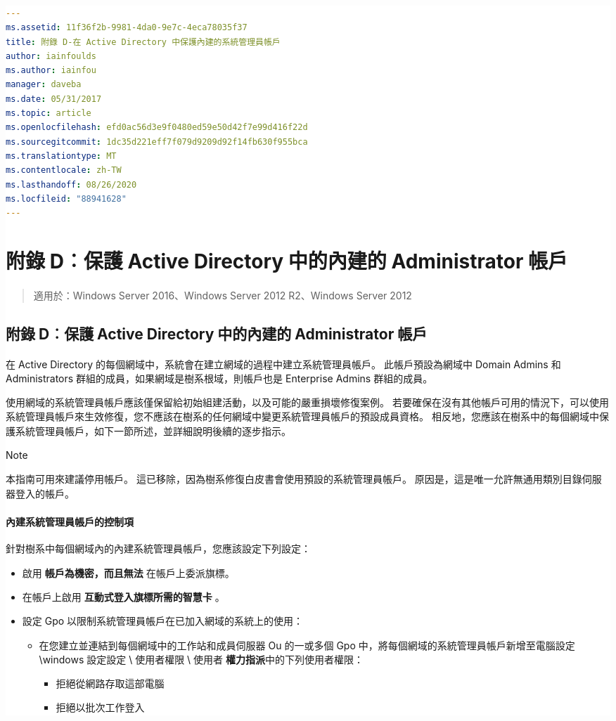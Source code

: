 ```yaml
---
ms.assetid: 11f36f2b-9981-4da0-9e7c-4eca78035f37
title: 附錄 D-在 Active Directory 中保護內建的系統管理員帳戶
author: iainfoulds
ms.author: iainfou
manager: daveba
ms.date: 05/31/2017
ms.topic: article
ms.openlocfilehash: efd0ac56d3e9f0480ed59e50d42f7e99d416f22d
ms.sourcegitcommit: 1dc35d221eff7f079d9209d92f14fb630f955bca
ms.translationtype: MT
ms.contentlocale: zh-TW
ms.lasthandoff: 08/26/2020
ms.locfileid: "88941628"
---
```

# <a name="appendix-d-securing-built-in-administrator-accounts-in-active-directory"></a>附錄 D︰保護 Active Directory 中的內建的 Administrator 帳戶

>適用於：Windows Server 2016、Windows Server 2012 R2、Windows Server 2012


## <a name="appendix-d-securing-built-in-administrator-accounts-in-active-directory"></a>附錄 D︰保護 Active Directory 中的內建的 Administrator 帳戶
在 Active Directory 的每個網域中，系統會在建立網域的過程中建立系統管理員帳戶。 此帳戶預設為網域中 Domain Admins 和 Administrators 群組的成員，如果網域是樹系根域，則帳戶也是 Enterprise Admins 群組的成員。

使用網域的系統管理員帳戶應該僅保留給初始組建活動，以及可能的嚴重損壞修復案例。 若要確保在沒有其他帳戶可用的情況下，可以使用系統管理員帳戶來生效修復，您不應該在樹系的任何網域中變更系統管理員帳戶的預設成員資格。 相反地，您應該在樹系中的每個網域中保護系統管理員帳戶，如下一節所述，並詳細說明後續的逐步指示。

> [!NOTE]
> 本指南可用來建議停用帳戶。 這已移除，因為樹系修復白皮書會使用預設的系統管理員帳戶。 原因是，這是唯一允許無通用類別目錄伺服器登入的帳戶。


#### <a name="controls-for-built-in-administrator-accounts"></a>內建系統管理員帳戶的控制項
針對樹系中每個網域內的內建系統管理員帳戶，您應該設定下列設定：

-   啟用 **帳戶為機密，而且無法** 在帳戶上委派旗標。

-   在帳戶上啟用 **互動式登入旗標所需的智慧卡** 。

-   設定 Gpo 以限制系統管理員帳戶在已加入網域的系統上的使用：

    -   在您建立並連結到每個網域中的工作站和成員伺服器 Ou 的一或多個 Gpo 中，將每個網域的系統管理員帳戶新增至電腦設定 \windows 設定設定 \ 使用者權限 \ 使用者 **權力指派**中的下列使用者權限：

        -   拒絕從網路存取這部電腦

        -   拒絕以批次工作登入
